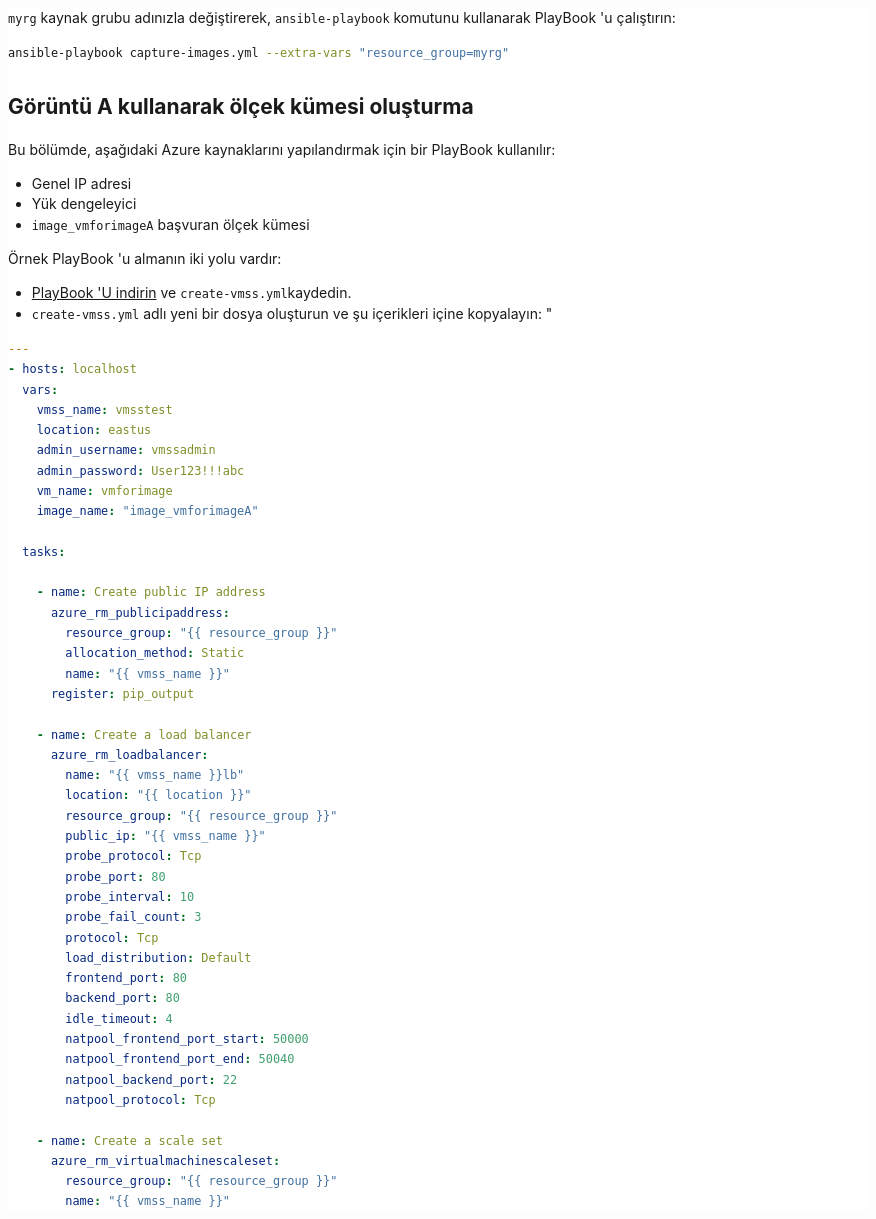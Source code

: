 `myrg` kaynak grubu adınızla değiştirerek, `ansible-playbook` komutunu kullanarak PlayBook 'u çalıştırın:

```bash
ansible-playbook capture-images.yml --extra-vars "resource_group=myrg"
```

## <a name="create-scale-set-using-image-a"></a>Görüntü A kullanarak ölçek kümesi oluşturma

Bu bölümde, aşağıdaki Azure kaynaklarını yapılandırmak için bir PlayBook kullanılır:

* Genel IP adresi
* Yük dengeleyici
* `image_vmforimageA` başvuran ölçek kümesi

Örnek PlayBook 'u almanın iki yolu vardır:

* [PlayBook 'U indirin](https://github.com/Azure-Samples/ansible-playbooks/blob/master/vmss_images/03-create-vmss.yml) ve `create-vmss.yml`kaydedin.
* `create-vmss.yml` adlı yeni bir dosya oluşturun ve şu içerikleri içine kopyalayın: "

```yml
---
- hosts: localhost
  vars:
    vmss_name: vmsstest
    location: eastus
    admin_username: vmssadmin
    admin_password: User123!!!abc
    vm_name: vmforimage
    image_name: "image_vmforimageA"

  tasks:

    - name: Create public IP address
      azure_rm_publicipaddress:
        resource_group: "{{ resource_group }}"
        allocation_method: Static
        name: "{{ vmss_name }}"
      register: pip_output

    - name: Create a load balancer
      azure_rm_loadbalancer:
        name: "{{ vmss_name }}lb"
        location: "{{ location }}"
        resource_group: "{{ resource_group }}"
        public_ip: "{{ vmss_name }}"
        probe_protocol: Tcp
        probe_port: 80
        probe_interval: 10
        probe_fail_count: 3
        protocol: Tcp
        load_distribution: Default
        frontend_port: 80
        backend_port: 80
        idle_timeout: 4
        natpool_frontend_port_start: 50000
        natpool_frontend_port_end: 50040
        natpool_backend_port: 22
        natpool_protocol: Tcp

    - name: Create a scale set
      azure_rm_virtualmachinescaleset:
        resource_group: "{{ resource_group }}"
        name: "{{ vmss_name }}"
```